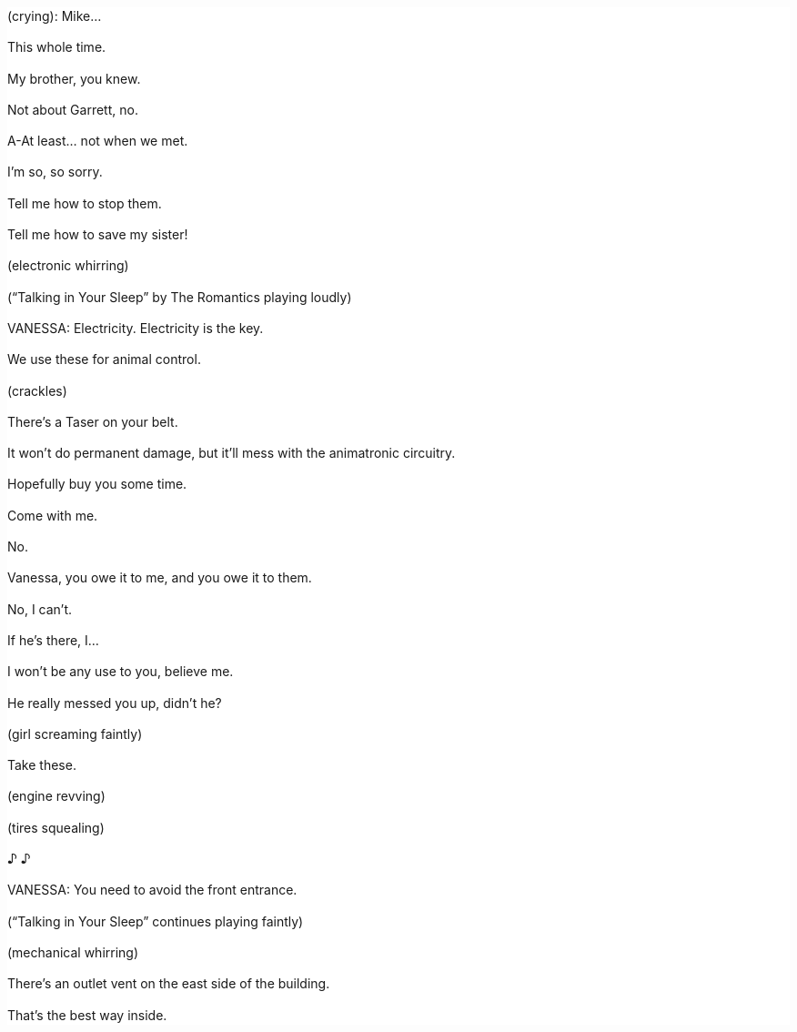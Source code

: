 (crying): Mike…

This whole time.

My brother, you knew.

Not about Garrett, no.

A-At least… not when we met.

I’m so, so sorry.

Tell me how to stop them.

Tell me how to save my sister!

(electronic whirring)

(“Talking in Your Sleep” by The Romantics playing loudly)

VANESSA: Electricity. Electricity is the key.

We use these for animal control.

(crackles)

There’s a Taser on your belt.

It won’t do permanent damage, but it’ll mess with the animatronic circuitry.

Hopefully buy you some time.

Come with me.

No.

Vanessa, you owe it to me, and you owe it to them.

No, I can’t.

If he’s there, I…

I won’t be any use to you, believe me.

He really messed you up, didn’t he?

(girl screaming faintly)

Take these.

(engine revving)

(tires squealing)

♪ ♪

VANESSA: You need to avoid the front entrance.

(“Talking in Your Sleep” continues playing faintly)

(mechanical whirring)

There’s an outlet vent on the east side of the building.

That’s the best way inside.
